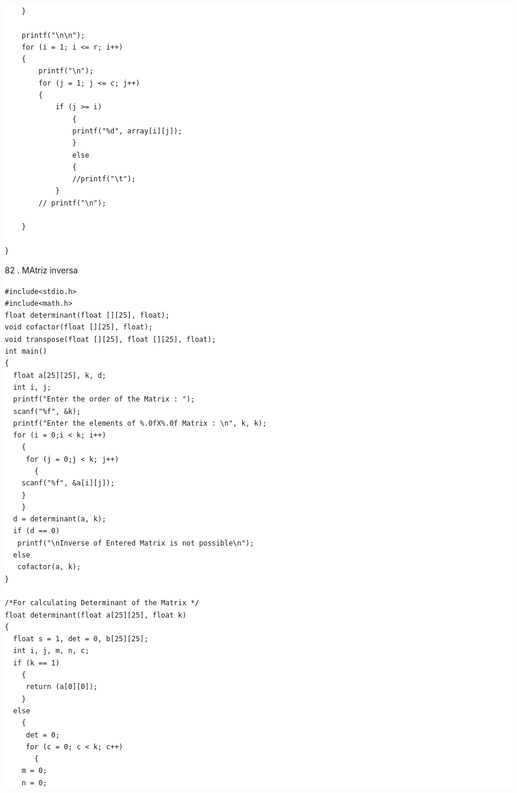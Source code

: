         }
 
        printf("\n\n");
        for (i = 1; i <= r; i++)
        {
            printf("\n");
            for (j = 1; j <= c; j++)
            {
	            if (j >= i)
                    {
                	printf("%d", array[i][j]);
            	    }
            	    else 
                    {
                	//printf("\t");
	            }
            // printf("\n");
 
        }
 
    }

82 . MAtriz inversa 

	#include<stdio.h>
	#include<math.h>
	float determinant(float [][25], float);
	void cofactor(float [][25], float);
	void transpose(float [][25], float [][25], float);
	int main()
	{
	  float a[25][25], k, d;
	  int i, j;
	  printf("Enter the order of the Matrix : ");
	  scanf("%f", &k);
	  printf("Enter the elements of %.0fX%.0f Matrix : \n", k, k);
	  for (i = 0;i < k; i++)
	    {
	     for (j = 0;j < k; j++)
	       {
		scanf("%f", &a[i][j]);
		}
	    }
	  d = determinant(a, k);
	  if (d == 0)
	   printf("\nInverse of Entered Matrix is not possible\n");
	  else
	   cofactor(a, k);
	}

	/*For calculating Determinant of the Matrix */
	float determinant(float a[25][25], float k)
	{
	  float s = 1, det = 0, b[25][25];
	  int i, j, m, n, c;
	  if (k == 1)
	    {
	     return (a[0][0]);
	    }
	  else
	    {
	     det = 0;
	     for (c = 0; c < k; c++)
	       {
		m = 0;
		n = 0;